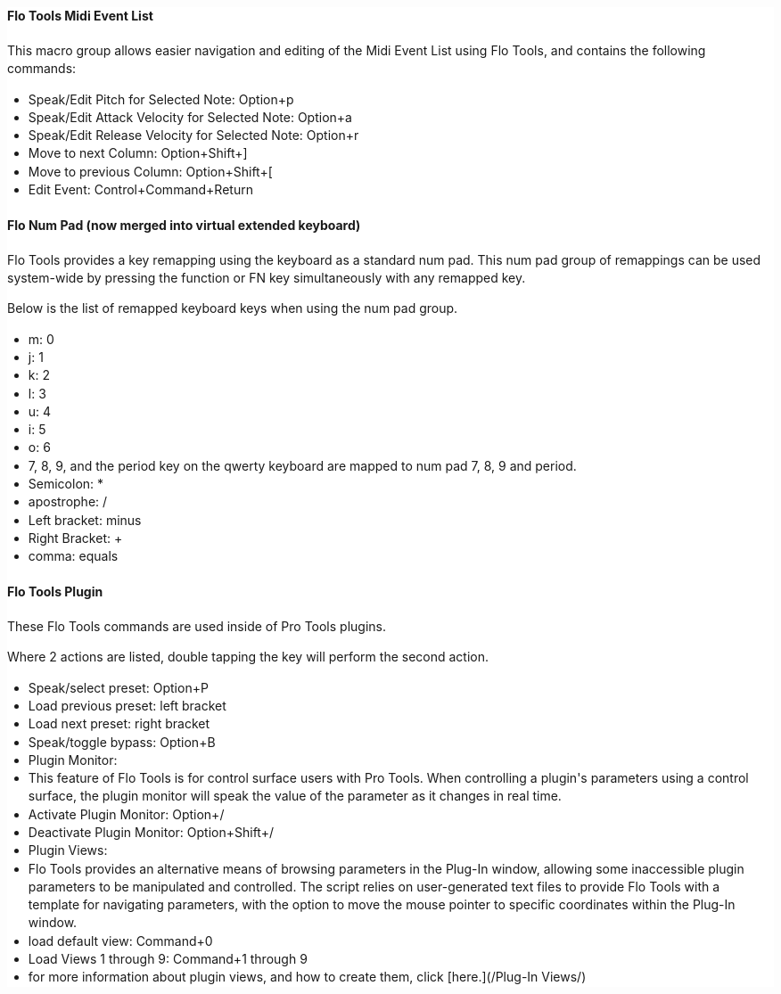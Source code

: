 #### Flo Tools Midi Event List

This macro group allows easier navigation and editing of the Midi Event List using Flo Tools, and contains the following commands:


* Speak/Edit Pitch for Selected Note:	Option+p
* Speak/Edit Attack Velocity for Selected Note:	Option+a
* Speak/Edit Release Velocity for Selected Note:	Option+r
* Move to next Column:	Option+Shift+\]
* Move to previous Column:	Option+Shift+\[
* Edit Event:	Control+Command+Return


#### Flo Num Pad (now merged into virtual extended keyboard)

Flo Tools provides a key remapping using the keyboard as a standard num pad. This num pad group of remappings can be used system-wide by pressing the function or FN key simultaneously with any remapped key.

Below is the list of remapped keyboard keys when using the num pad group.

* m: 0
* j: 1
* k: 2
* l: 3
* u: 4
* i: 5
* o: 6
* 7, 8, 9, and the period key on the qwerty keyboard are mapped to num pad 7, 8, 9 and period.
* Semicolon: *
* apostrophe: /
* Left bracket: minus
* Right Bracket: +
* comma: equals



#### Flo Tools Plugin

These Flo Tools commands are used inside of Pro Tools plugins.

Where 2 actions are listed, double tapping the key will perform the second action.

* Speak/select preset: Option+P
* Load previous preset: left bracket
* Load next preset: right bracket
* Speak/toggle bypass: Option+B
* Plugin Monitor:
 * This  feature of Flo Tools is for  control surface users with Pro Tools. When controlling a plugin's parameters using a control surface, the plugin monitor will speak the value of the parameter as it changes in real time.
 * Activate Plugin Monitor:	Option+/
 * Deactivate Plugin Monitor:	Option+Shift+/
* Plugin Views:
 * Flo Tools provides an alternative means of browsing parameters in the Plug-In window, allowing some inaccessible plugin parameters to be manipulated and controlled. The script relies on user-generated text files to provide Flo Tools with a template for navigating parameters,  with the option to move the mouse pointer to specific coordinates within the Plug-In window.
 * load default view: Command+0
 * Load Views 1 through 9: Command+1 through 9
 * for more information about plugin views, and how to create them, click [here.](/Plug-In Views/)
